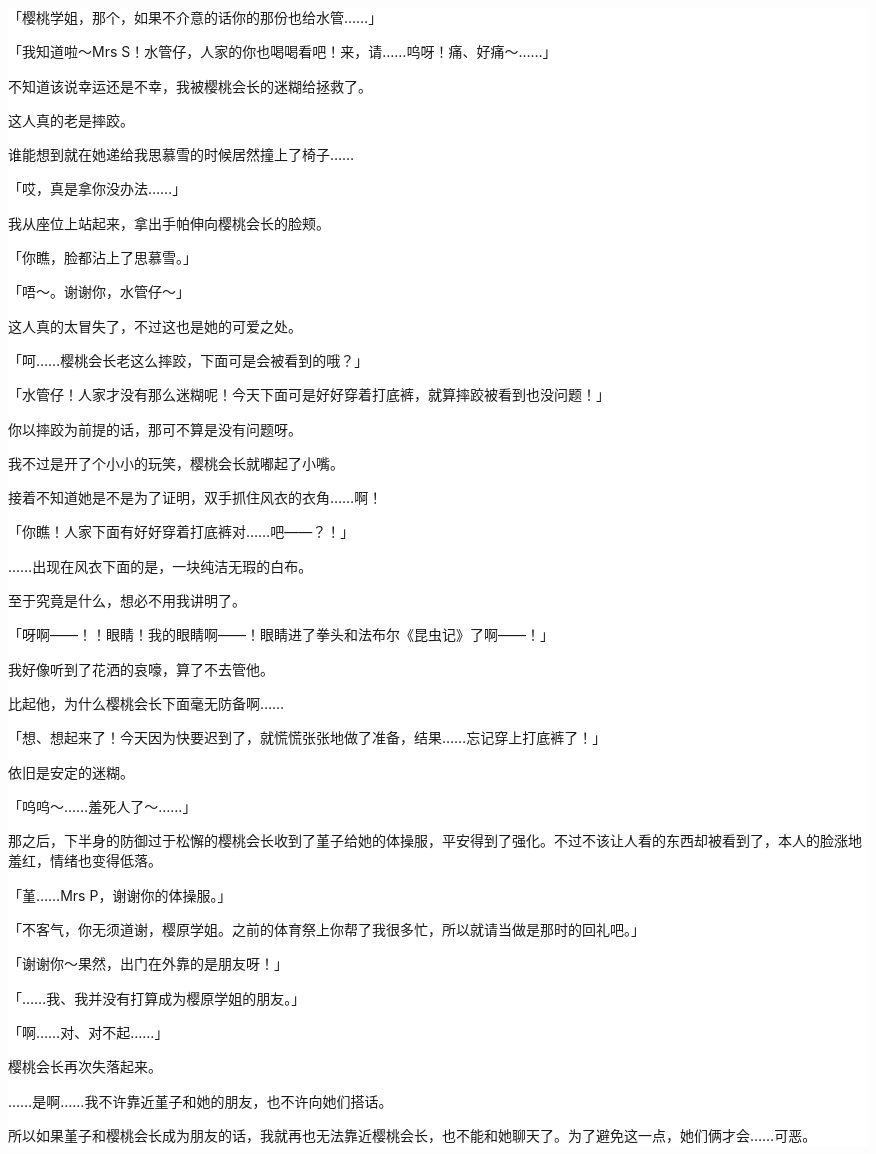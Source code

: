「樱桃学姐，那个，如果不介意的话你的那份也给水管……」

「我知道啦～Mrs S！水管仔，人家的你也喝喝看吧！来，请……呜呀！痛、好痛～……」

不知道该说幸运还是不幸，我被樱桃会长的迷糊给拯救了。

这人真的老是摔跤。

谁能想到就在她递给我思慕雪的时候居然撞上了椅子……

「哎，真是拿你没办法……」

我从座位上站起来，拿出手帕伸向樱桃会长的脸颊。

「你瞧，脸都沾上了思慕雪。」

「唔～。谢谢你，水管仔～」

这人真的太冒失了，不过这也是她的可爱之处。

「呵……樱桃会长老这么摔跤，下面可是会被看到的哦？」

「水管仔！人家才没有那么迷糊呢！今天下面可是好好穿着打底裤，就算摔跤被看到也没问题！」

你以摔跤为前提的话，那可不算是没有问题呀。

我不过是开了个小小的玩笑，樱桃会长就嘟起了小嘴。

接着不知道她是不是为了证明，双手抓住风衣的衣角……啊！

「你瞧！人家下面有好好穿着打底裤对……吧——？！」

……出现在风衣下面的是，一块纯洁无瑕的白布。

至于究竟是什么，想必不用我讲明了。

「呀啊——！！眼睛！我的眼睛啊——！眼睛进了拳头和法布尔《昆虫记》了啊——！」

我好像听到了花洒的哀嚎，算了不去管他。

比起他，为什么樱桃会长下面毫无防备啊……

「想、想起来了！今天因为快要迟到了，就慌慌张张地做了准备，结果……忘记穿上打底裤了！」

依旧是安定的迷糊。

「呜呜～……羞死人了～……」

那之后，下半身的防御过于松懈的樱桃会长收到了堇子给她的体操服，平安得到了强化。不过不该让人看的东西却被看到了，本人的脸涨地羞红，情绪也变得低落。

「堇……Mrs P，谢谢你的体操服。」

「不客气，你无须道谢，樱原学姐。之前的体育祭上你帮了我很多忙，所以就请当做是那时的回礼吧。」

「谢谢你～果然，出门在外靠的是朋友呀！」

「……我、我并没有打算成为樱原学姐的朋友。」

「啊……对、对不起……」

樱桃会长再次失落起来。

……是啊……我不许靠近堇子和她的朋友，也不许向她们搭话。

所以如果堇子和樱桃会长成为朋友的话，我就再也无法靠近樱桃会长，也不能和她聊天了。为了避免这一点，她们俩才会……可恶。
